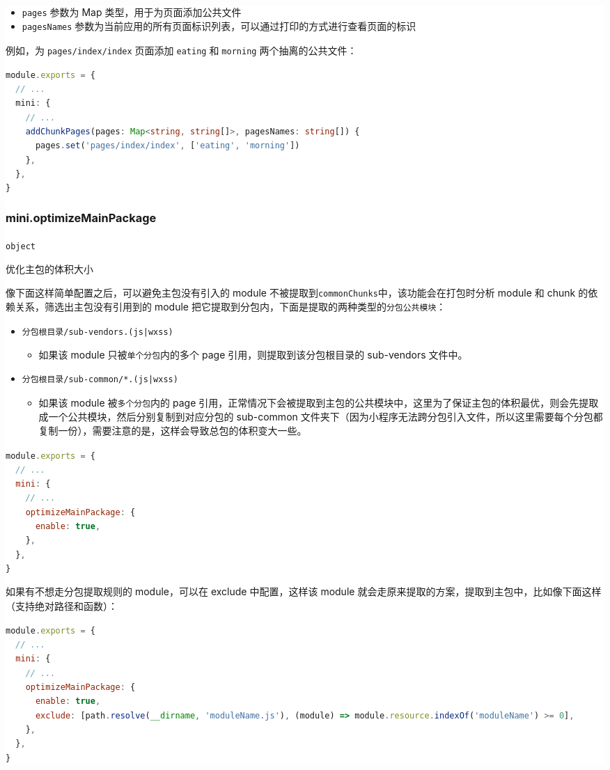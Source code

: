- `pages` 参数为 Map 类型，用于为页面添加公共文件
- `pagesNames` 参数为当前应用的所有页面标识列表，可以通过打印的方式进行查看页面的标识

例如，为 `pages/index/index` 页面添加 `eating` 和 `morning` 两个抽离的公共文件：

```ts
module.exports = {
  // ...
  mini: {
    // ...
    addChunkPages(pages: Map<string, string[]>, pagesNames: string[]) {
      pages.set('pages/index/index', ['eating', 'morning'])
    },
  },
}
```

### mini.optimizeMainPackage

`object`

优化主包的体积大小

像下面这样简单配置之后，可以避免主包没有引入的 module 不被提取到`commonChunks`中，该功能会在打包时分析 module 和 chunk 的依赖关系，筛选出主包没有引用到的 module 把它提取到分包内，下面是提取的两种类型的`分包公共模块`：

- `分包根目录/sub-vendors.(js|wxss)`

  - 如果该 module 只被`单个分包`内的多个 page 引用，则提取到该分包根目录的 sub-vendors 文件中。

- `分包根目录/sub-common/*.(js|wxss)`
  - 如果该 module 被`多个分包`内的 page 引用，正常情况下会被提取到主包的公共模块中，这里为了保证主包的体积最优，则会先提取成一个公共模块，然后分别复制到对应分包的 sub-common 文件夹下（因为小程序无法跨分包引入文件，所以这里需要每个分包都复制一份），需要注意的是，这样会导致总包的体积变大一些。

```js
module.exports = {
  // ...
  mini: {
    // ...
    optimizeMainPackage: {
      enable: true,
    },
  },
}
```

如果有不想走分包提取规则的 module，可以在 exclude 中配置，这样该 module 就会走原来提取的方案，提取到主包中，比如像下面这样（支持绝对路径和函数）：

```js
module.exports = {
  // ...
  mini: {
    // ...
    optimizeMainPackage: {
      enable: true,
      exclude: [path.resolve(__dirname, 'moduleName.js'), (module) => module.resource.indexOf('moduleName') >= 0],
    },
  },
}
```
